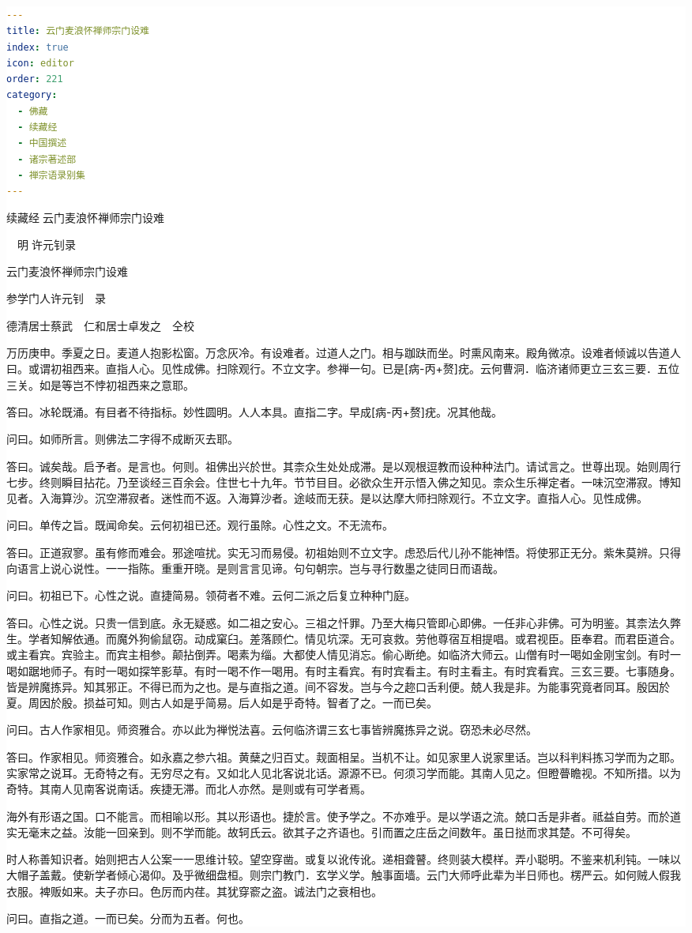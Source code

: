 ```yaml
---
title: 云门麦浪怀禅师宗门设难
index: true
icon: editor
order: 221
category:
  - 佛藏
  - 续藏经
  - 中国撰述
  - 诸宗著述部
  - 禅宗语录别集
---
```


续藏经   云门麦浪怀禅师宗门设难  

　明 许元钊录  

云门麦浪怀禅师宗门设难  

参学门人许元钊　录  

德清居士蔡武　仁和居士卓发之　仝校  

万历庚申。季夏之日。麦道人抱影松窗。万念灰冷。有设难者。过道人之门。相与跏趺而坐。时熏风南来。殿角微凉。设难者倾诚以告道人曰。或谓初祖西来。直指人心。见性成佛。扫除观行。不立文字。参禅一句。已是[病-丙+赘]疣。云何曹洞．临济诸师更立三玄三要．五位三关。如是等岂不悖初祖西来之意耶。  

答曰。冰轮既涌。有目者不待指标。妙性圆明。人人本具。直指二字。早成[病-丙+赘]疣。况其他哉。  

问曰。如师所言。则佛法二字得不成断灭去耶。  

答曰。诚矣哉。启予者。是言也。何则。祖佛出兴於世。其柰众生处处成滞。是以观根逗教而设种种法门。请试言之。世尊出现。始则周行七步。终则瞬目拈花。乃至谈经三百余会。住世七十九年。节节目目。必欲众生开示悟入佛之知见。柰众生乐禅定者。一味沉空滞寂。博知见者。入海算沙。沉空滞寂者。迷性而不返。入海算沙者。途岐而无获。是以达摩大师扫除观行。不立文字。直指人心。见性成佛。  

问曰。单传之旨。既闻命矣。云何初祖已还。观行虽除。心性之文。不无流布。  

答曰。正道寂寥。虽有修而难会。邪途喧扰。实无习而易侵。初祖始则不立文字。虑恐后代儿孙不能神悟。将使邪正无分。紫朱莫辨。只得向语言上说心说性。一一指陈。重重开晓。是则言言见谛。句句朝宗。岂与寻行数墨之徒同日而语哉。  

问曰。初祖已下。心性之说。直捷简易。领荷者不难。云何二派之后复立种种门庭。  

答曰。心性之说。只贵一信到底。永无疑惑。如二祖之安心。三祖之忏罪。乃至大梅只管即心即佛。一任非心非佛。可为明鉴。其柰法久弊生。学者知解依通。而魔外狗偷鼠窃。动成窠臼。差落顾伫。情见坑深。无可哀救。劳他尊宿互相提唱。或君视臣。臣奉君。而君臣道合。或主看宾。宾验主。而宾主相参。颠拈倒弄。喝素为缁。大都使人情见消忘。偷心断绝。如临济大师云。山僧有时一喝如金刚宝剑。有时一喝如踞地师子。有时一喝如探竿影草。有时一喝不作一喝用。有时主看宾。有时宾看主。有时主看主。有时宾看宾。三玄三要。七事随身。皆是辨魔拣异。知其邪正。不得已而为之也。是与直指之道。间不容发。岂与今之趂口舌利便。兢人我是非。为能事究竟者同耳。殷因於夏。周因於殷。损益可知。则古人如是乎简易。后人如是乎奇特。智者了之。一而已矣。  

问曰。古人作家相见。师资雅合。亦以此为禅悦法喜。云何临济谓三玄七事皆辨魔拣异之说。窃恐未必尽然。  

答曰。作家相见。师资雅合。如永嘉之参六祖。黄蘖之归百丈。觌面相呈。当机不让。如见家里人说家里话。岂以科判料拣习学而为之耶。实家常之说耳。无奇特之有。无穷尽之有。又如北人见北客说北话。源源不已。何须习学而能。其南人见之。但瞪瞢瞻视。不知所措。以为奇特。其南人见南客说南话。疾捷无滞。而北人亦然。是则或有可学者焉。  

海外有形语之国。口不能言。而相喻以形。其以形语也。捷於言。使予学之。不亦难乎。是以学语之流。兢口舌是非者。祗益自劳。而於道实无毫末之益。汝能一回亲到。则不学而能。故轲氏云。欲其子之齐语也。引而置之庄岳之间数年。虽日挞而求其楚。不可得矣。  

时人称善知识者。始则把古人公案一一思维计较。望空穿凿。或复以讹传讹。递相聋瞽。终则装大模样。弄小聪明。不鉴来机利钝。一味以大帽子盖戴。使新学者倾心渴仰。及乎微细盘桓。则宗门教门．玄学义学。触事面墙。云门大师呼此辈为半日师也。楞严云。如何贼人假我衣服。裨贩如来。夫子亦曰。色厉而内荏。其犹穿窬之盗。诚法门之衰相也。  

问曰。直指之道。一而已矣。分而为五者。何也。  
